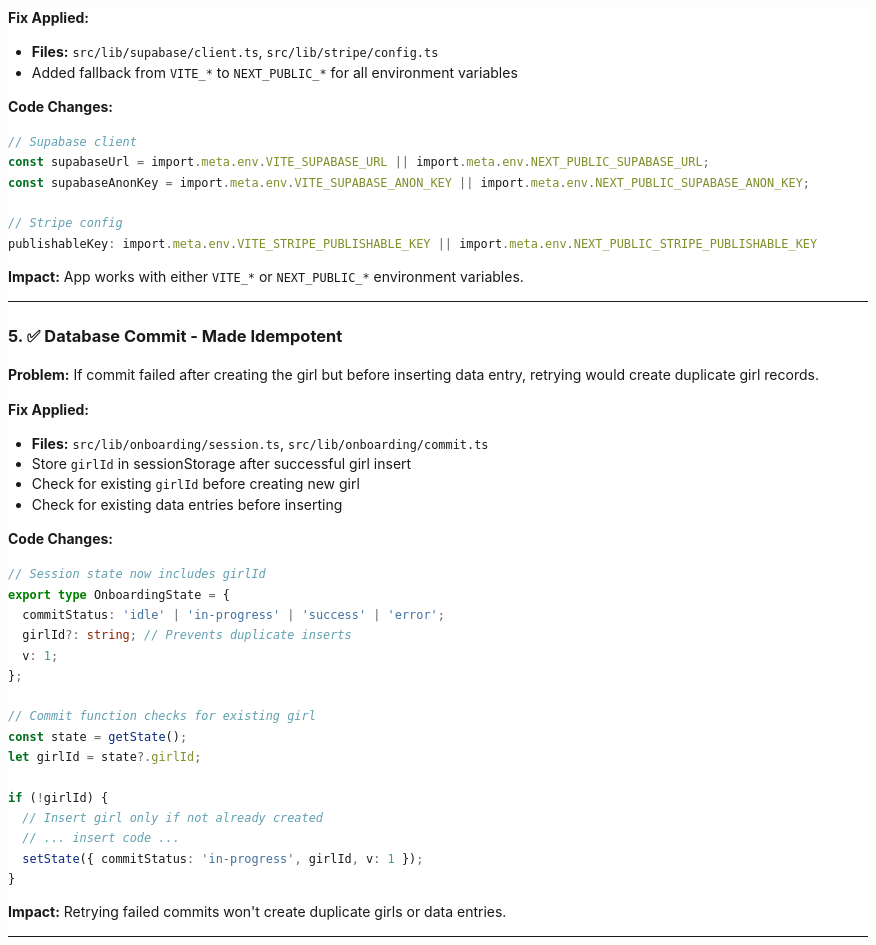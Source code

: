 **Fix Applied:**
- **Files:** `src/lib/supabase/client.ts`, `src/lib/stripe/config.ts`
- Added fallback from `VITE_*` to `NEXT_PUBLIC_*` for all environment variables

**Code Changes:**
```typescript
// Supabase client
const supabaseUrl = import.meta.env.VITE_SUPABASE_URL || import.meta.env.NEXT_PUBLIC_SUPABASE_URL;
const supabaseAnonKey = import.meta.env.VITE_SUPABASE_ANON_KEY || import.meta.env.NEXT_PUBLIC_SUPABASE_ANON_KEY;

// Stripe config
publishableKey: import.meta.env.VITE_STRIPE_PUBLISHABLE_KEY || import.meta.env.NEXT_PUBLIC_STRIPE_PUBLISHABLE_KEY
```

**Impact:** App works with either `VITE_*` or `NEXT_PUBLIC_*` environment variables.

---

### 5. ✅ Database Commit - Made Idempotent

**Problem:** If commit failed after creating the girl but before inserting data entry, retrying would create duplicate girl records.

**Fix Applied:**
- **Files:** `src/lib/onboarding/session.ts`, `src/lib/onboarding/commit.ts`
- Store `girlId` in sessionStorage after successful girl insert
- Check for existing `girlId` before creating new girl
- Check for existing data entries before inserting

**Code Changes:**
```typescript
// Session state now includes girlId
export type OnboardingState = {
  commitStatus: 'idle' | 'in-progress' | 'success' | 'error';
  girlId?: string; // Prevents duplicate inserts
  v: 1;
};

// Commit function checks for existing girl
const state = getState();
let girlId = state?.girlId;

if (!girlId) {
  // Insert girl only if not already created
  // ... insert code ...
  setState({ commitStatus: 'in-progress', girlId, v: 1 });
}
```

**Impact:** Retrying failed commits won't create duplicate girls or data entries.

---
